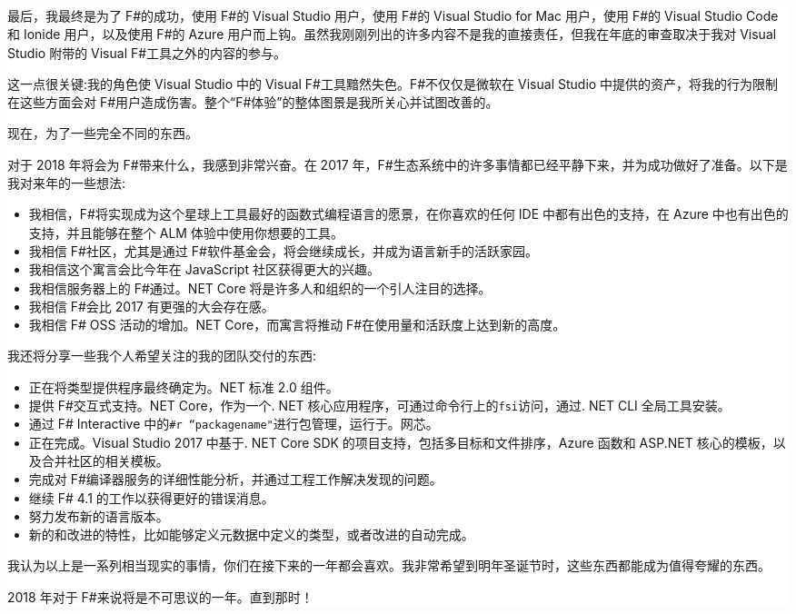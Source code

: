 最后，我最终是为了 F#的成功，使用 F#的 Visual Studio 用户，使用 F#的 Visual Studio for Mac 用户，使用 F#的 Visual Studio Code 和 Ionide 用户，以及使用 F#的 Azure 用户而上钩。虽然我刚刚列出的许多内容不是我的直接责任，但我在年底的审查取决于我对 Visual Studio 附带的 Visual F#工具之外的内容的参与。

这一点很关键:我的角色使 Visual Studio 中的 Visual F#工具黯然失色。F#不仅仅是微软在 Visual Studio 中提供的资产，将我的行为限制在这些方面会对 F#用户造成伤害。整个“F#体验”的整体图景是我所关心并试图改善的。

现在，为了一些完全不同的东西。

对于 2018 年将会为 F#带来什么，我感到非常兴奋。在 2017 年，F#生态系统中的许多事情都已经平静下来，并为成功做好了准备。以下是我对来年的一些想法:

*   我相信，F#将实现成为这个星球上工具最好的函数式编程语言的愿景，在你喜欢的任何 IDE 中都有出色的支持，在 Azure 中也有出色的支持，并且能够在整个 ALM 体验中使用你想要的工具。
*   我相信 F#社区，尤其是通过 F#软件基金会，将会继续成长，并成为语言新手的活跃家园。
*   我相信这个寓言会比今年在 JavaScript 社区获得更大的兴趣。
*   我相信服务器上的 F#通过。NET Core 将是许多人和组织的一个引人注目的选择。
*   我相信 F#会比 2017 有更强的大会存在感。
*   我相信 F# OSS 活动的增加。NET Core，而寓言将推动 F#在使用量和活跃度上达到新的高度。

我还将分享一些我个人希望关注的我的团队交付的东西:

*   正在将类型提供程序最终确定为。NET 标准 2.0 组件。
*   提供 F#交互式支持。NET Core，作为一个. NET 核心应用程序，可通过命令行上的`fsi`访问，通过. NET CLI 全局工具安装。
*   通过 F# Interactive 中的`#r “packagename"`进行包管理，运行于。网芯。
*   正在完成。Visual Studio 2017 中基于. NET Core SDK 的项目支持，包括多目标和文件排序，Azure 函数和 ASP.NET 核心的模板，以及合并社区的相关模板。
*   完成对 F#编译器服务的详细性能分析，并通过工程工作解决发现的问题。
*   继续 F# 4.1 的工作以获得更好的错误消息。
*   努力发布新的语言版本。
*   新的和改进的特性，比如能够定义元数据中定义的类型，或者改进的自动完成。

我认为以上是一系列相当现实的事情，你们在接下来的一年都会喜欢。我非常希望到明年圣诞节时，这些东西都能成为值得夸耀的东西。

2018 年对于 F#来说将是不可思议的一年。直到那时！